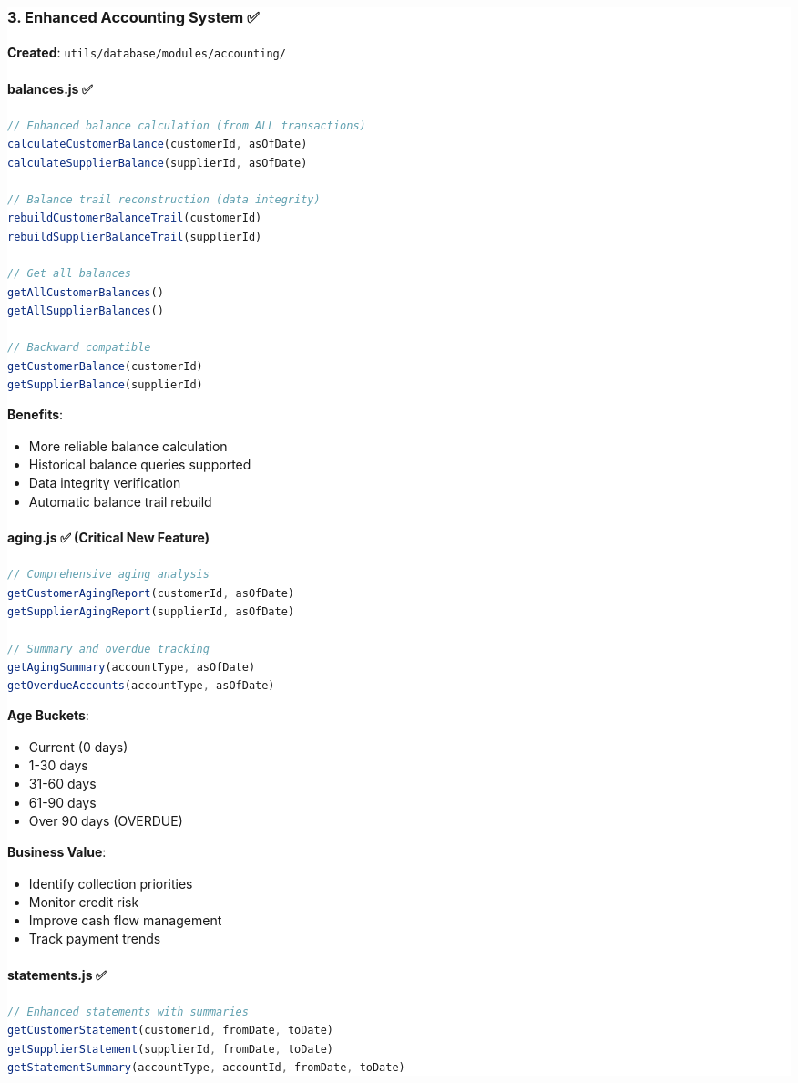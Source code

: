 ### 3. Enhanced Accounting System ✅

**Created**: `utils/database/modules/accounting/`

#### balances.js ✅
```javascript
// Enhanced balance calculation (from ALL transactions)
calculateCustomerBalance(customerId, asOfDate)
calculateSupplierBalance(supplierId, asOfDate)

// Balance trail reconstruction (data integrity)
rebuildCustomerBalanceTrail(customerId)
rebuildSupplierBalanceTrail(supplierId)

// Get all balances
getAllCustomerBalances()
getAllSupplierBalances()

// Backward compatible
getCustomerBalance(customerId)
getSupplierBalance(supplierId)
```

**Benefits**:
- More reliable balance calculation
- Historical balance queries supported
- Data integrity verification
- Automatic balance trail rebuild

#### aging.js ✅ (Critical New Feature)
```javascript
// Comprehensive aging analysis
getCustomerAgingReport(customerId, asOfDate)
getSupplierAgingReport(supplierId, asOfDate)

// Summary and overdue tracking
getAgingSummary(accountType, asOfDate)
getOverdueAccounts(accountType, asOfDate)
```

**Age Buckets**:
- Current (0 days)
- 1-30 days
- 31-60 days
- 61-90 days
- Over 90 days (OVERDUE)

**Business Value**:
- Identify collection priorities
- Monitor credit risk
- Improve cash flow management
- Track payment trends

#### statements.js ✅
```javascript
// Enhanced statements with summaries
getCustomerStatement(customerId, fromDate, toDate)
getSupplierStatement(supplierId, fromDate, toDate)
getStatementSummary(accountType, accountId, fromDate, toDate)
```
